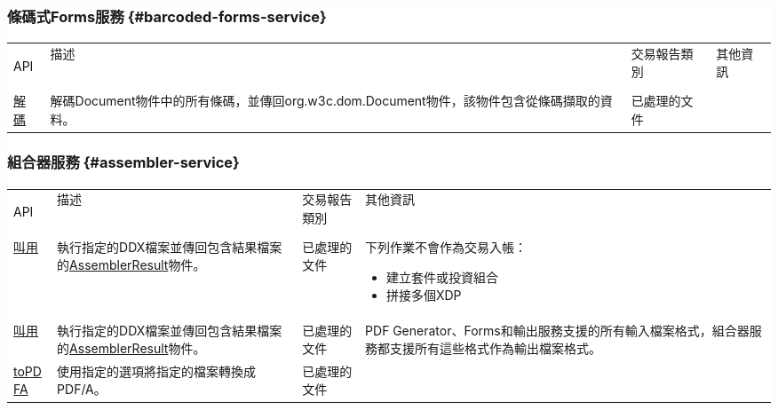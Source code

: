 ### 條碼式Forms服務 {#barcoded-forms-service}

<table>
 <tbody>
  <tr>
   <td><p>API</p> </td>
   <td>描述</td>
   <td>交易報告類別</td>
   <td>其他資訊</td>
  </tr>
  <tr>
   <td><a href="https://helpx.adobe.com/tw/experience-manager/6-5/forms/javadocs/com/adobe/fd/bcf/api/BarcodedFormsService.html#decode-com.adobe.aemfd.docmanager.Document-java.lang.Boolean-java.lang.Boolean-java.lang.Boolean-java.lang.Boolean-java.lang.Boolean-java.lang.Boolean-java.lang.Boolean-java.lang.Boolean-com.adobe.fd.bcf.api.CharSet-" target="_blank">解碼</a></td>
   <td>解碼Document物件中的所有條碼，並傳回org.w3c.dom.Document物件，該物件包含從條碼擷取的資料。</td>
   <td>已處理的文件</td>
   <td> </td>
  </tr>
 </tbody>
</table>

### 組合器服務 {#assembler-service}

<table>
 <tbody>
  <tr>
   <td><p>API</p> </td>
   <td>描述</td>
   <td>交易報告類別</td>
   <td>其他資訊</td>
  </tr>
  <tr>
   <td><a href="https://helpx.adobe.com/tw/experience-manager/6-3/forms/javadocs/com/adobe/fd/assembler/service/AssemblerService.html#invoke-com.adobe.aemfd.docmanager.Document-java.util.Map-com.adobe.fd.assembler.client.AssemblerOptionSpec-">叫用</a></td>
   <td>執行指定的DDX檔案並傳回包含結果檔案的<a href="https://helpx.adobe.com/tw/experience-manager/6-3/forms/javadocs/com/adobe/fd/assembler/client/AssemblerResult.html">AssemblerResult</a>物件。 </td>
   <td>已處理的文件</td>
   <td>下列作業不會作為交易入帳：
    <ul>
     <li>建立套件或投資組合</li>
     <li>拼接多個XDP </li>
    </ul> </td>
  </tr>
  <tr>
   <td><a href="https://helpx.adobe.com/tw/experience-manager/6-5/forms/javadocs/com/adobe/fd/assembler/service/AssemblerService.html#invoke-com.adobe.aemfd.docmanager.Document-java.util.Map-com.adobe.fd.assembler.client.AssemblerOptionSpec-" target="_blank">叫用</a></td>
   <td>執行指定的DDX檔案並傳回包含結果檔案的<a href="https://helpx.adobe.com/tw/experience-manager/6-3/forms/javadocs/com/adobe/fd/assembler/client/AssemblerResult.html">AssemblerResult</a>物件。 </td>
   <td>已處理的文件</td>
   <td>PDF Generator、Forms和輸出服務支援的所有輸入檔案格式，組合器服務都支援所有這些格式作為輸出檔案格式。 </td>
  </tr>
  <tr>
   <td><a href="https://helpx.adobe.com/tw/experience-manager/6-5/forms/javadocs/com/adobe/fd/assembler/service/AssemblerService.html#toPDFA-com.adobe.aemfd.docmanager.Document-com.adobe.fd.assembler.client.PDFAConversionOptionSpec-">toPDFA</a></td>
   <td>使用指定的選項將指定的檔案轉換成PDF/A。</td>
   <td>已處理的文件</td>
   <td> </td>
  </tr>
 </tbody>